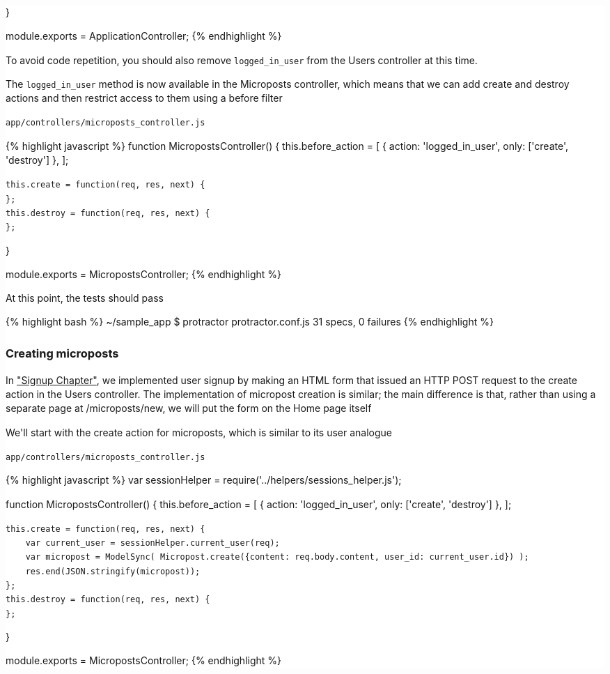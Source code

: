 }

module.exports = ApplicationController;
{% endhighlight %}

To avoid code repetition, you should also remove `logged_in_user` from the Users controller at this time.

The `logged_in_user` method is now available in the Microposts controller, which means that we can add create and destroy actions and then restrict access to them using a before filter

`app/controllers/microposts_controller.js`

{% highlight javascript %}
function MicropostsController() {
	this.before_action = [
		{ action: 'logged_in_user', only: ['create', 'destroy'] },
	];

	this.create = function(req, res, next) {
	};
	this.destroy = function(req, res, next) {
	};

}

module.exports = MicropostsController;
{% endhighlight %}

At this point, the tests should pass

{% highlight bash %}
~/sample_app $ protractor protractor.conf.js
31 specs, 0 failures
{% endhighlight %}

### Creating microposts

In ["Signup Chapter"](https://nodeontrain.xyz/tuts/showing_users/), we implemented user signup by making an HTML form that issued an HTTP POST request to the create action in the Users controller. The implementation of micropost creation is similar; the main difference is that, rather than using a separate page at /microposts/new, we will put the form on the Home page itself

We'll start with the create action for microposts, which is similar to its user analogue

`app/controllers/microposts_controller.js`

{% highlight javascript %}
var sessionHelper = require('../helpers/sessions_helper.js');

function MicropostsController() {
	this.before_action = [
		{ action: 'logged_in_user', only: ['create', 'destroy'] },
	];

	this.create = function(req, res, next) {
		var current_user = sessionHelper.current_user(req);
		var micropost = ModelSync( Micropost.create({content: req.body.content, user_id: current_user.id}) );
		res.end(JSON.stringify(micropost));
	};
	this.destroy = function(req, res, next) {
	};
}

module.exports = MicropostsController;
{% endhighlight %}
